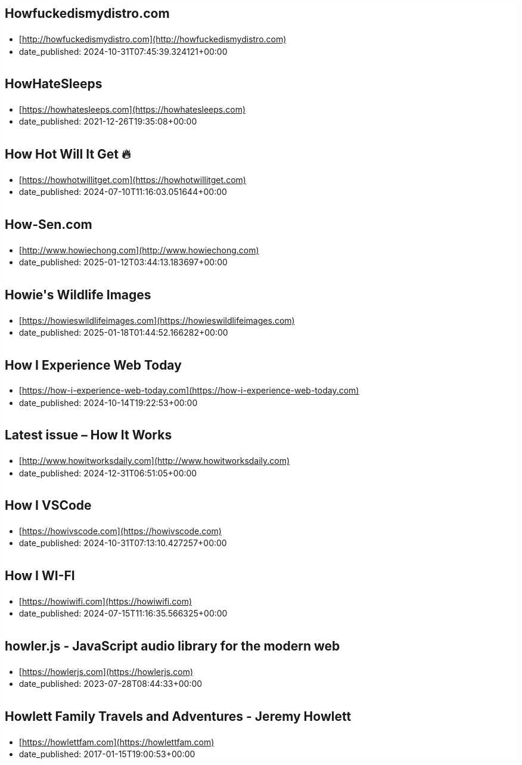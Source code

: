 ## Howfuckedismydistro.com
 - [http://howfuckedismydistro.com](http://howfuckedismydistro.com)
 - date_published: 2024-10-31T07:45:39.324121+00:00

 ## HowHateSleeps
 - [https://howhatesleeps.com](https://howhatesleeps.com)
 - date_published: 2021-12-26T19:35:08+00:00

 ## How Hot Will It Get 🔥
 - [https://howhotwillitget.com](https://howhotwillitget.com)
 - date_published: 2024-07-10T11:16:03.051644+00:00

 ## How-Sen.com
 - [http://www.howiechong.com](http://www.howiechong.com)
 - date_published: 2025-01-12T03:44:13.183697+00:00

 ## Howie's Wildlife Images
 - [https://howieswildlifeimages.com](https://howieswildlifeimages.com)
 - date_published: 2025-01-18T01:44:52.166282+00:00

 ## How I Experience Web Today
 - [https://how-i-experience-web-today.com](https://how-i-experience-web-today.com)
 - date_published: 2024-10-14T19:22:53+00:00

 ## Latest issue – How It Works
 - [http://www.howitworksdaily.com](http://www.howitworksdaily.com)
 - date_published: 2024-12-31T06:51:05+00:00

 ## How I VSCode
 - [https://howivscode.com](https://howivscode.com)
 - date_published: 2024-10-31T07:13:10.427257+00:00

 ## How I WI-FI
 - [https://howiwifi.com](https://howiwifi.com)
 - date_published: 2024-07-15T11:16:35.566325+00:00

 ## howler.js - JavaScript audio library for the modern web
 - [https://howlerjs.com](https://howlerjs.com)
 - date_published: 2023-07-28T08:44:33+00:00

 ## Howlett Family Travels and Adventures - Jeremy Howlett
 - [https://howlettfam.com](https://howlettfam.com)
 - date_published: 2017-01-15T19:00:53+00:00

